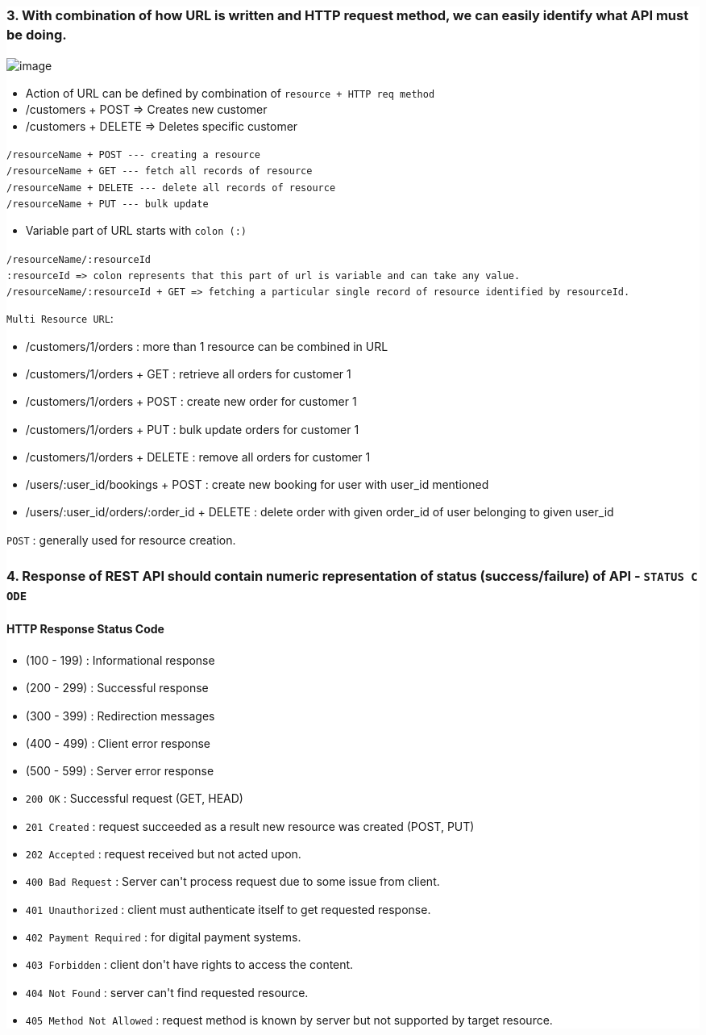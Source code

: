 ### 3. With combination of how URL is written and HTTP request method, we can easily identify what API must be doing.

<img width="1060" height="750" alt="image" src="https://github.com/user-attachments/assets/b62e2c51-dd5d-440b-8474-a8d0900bbab9" />


- Action of URL can be defined by combination of `resource + HTTP req method`
- /customers + POST => Creates new customer
- /customers + DELETE => Deletes specific customer

```
/resourceName + POST --- creating a resource
/resourceName + GET --- fetch all records of resource
/resourceName + DELETE --- delete all records of resource
/resourceName + PUT --- bulk update
```

- Variable part of URL starts with `colon (:)`
```
/resourceName/:resourceId
:resourceId => colon represents that this part of url is variable and can take any value.
/resourceName/:resourceId + GET => fetching a particular single record of resource identified by resourceId.
```
`Multi Resource URL`:
- /customers/1/orders : more than 1 resource can be combined in URL

- /customers/1/orders + GET : retrieve all orders for customer 1
- /customers/1/orders + POST : create new order for customer 1
- /customers/1/orders + PUT : bulk update orders for customer 1
- /customers/1/orders + DELETE : remove all orders for customer 1

- /users/:user_id/bookings + POST : create new booking for user with user_id mentioned
- /users/:user_id/orders/:order_id + DELETE : delete order with given order_id of user belonging to given user_id

`POST` : generally used for resource creation.

### 4. Response of REST API should contain numeric representation of status (success/failure) of API - `STATUS CODE`
#### HTTP Response Status Code
- (100 - 199) : Informational response
- (200 - 299) : Successful response
- (300 - 399) : Redirection messages
- (400 - 499) : Client error response
- (500 - 599) : Server error response

- `200 OK` : Successful request (GET, HEAD)
- `201 Created` : request succeeded as a result new resource was created (POST, PUT)
- `202 Accepted` : request received but not acted upon.

- `400 Bad Request` : Server can't process request due to some issue from client.
- `401 Unauthorized` : client must authenticate itself to get requested response.
- `402 Payment Required` : for digital payment systems.
- `403 Forbidden` : client don't have rights to access the content.
- `404 Not Found` : server can't find requested resource.
- `405 Method Not Allowed` : request method is known by server but not supported by target resource.
